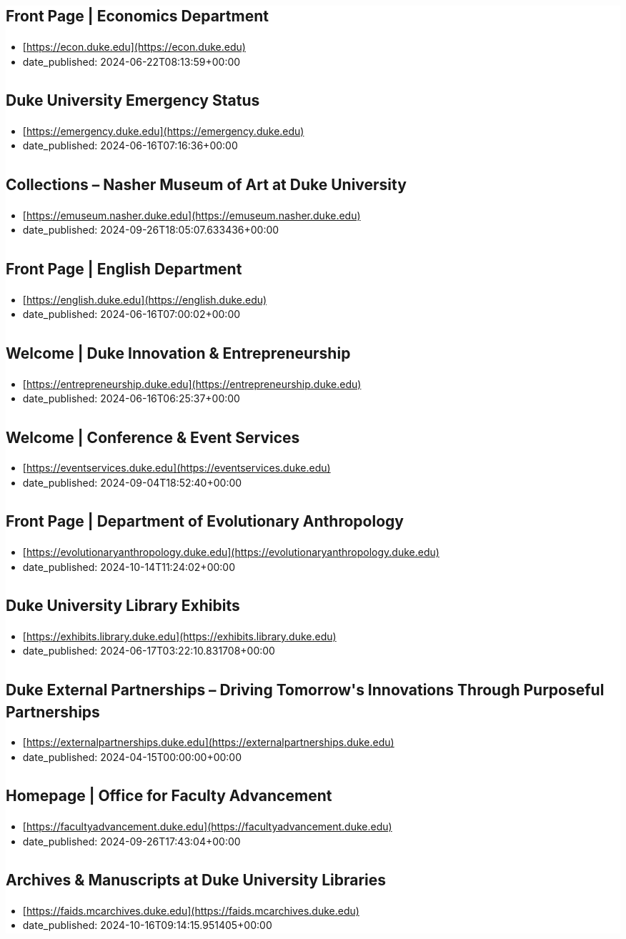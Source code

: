  ## Front Page | Economics Department
 - [https://econ.duke.edu](https://econ.duke.edu)
 - date_published: 2024-06-22T08:13:59+00:00

 ## Duke University Emergency Status
 - [https://emergency.duke.edu](https://emergency.duke.edu)
 - date_published: 2024-06-16T07:16:36+00:00

 ## Collections – Nasher Museum of Art at Duke University
 - [https://emuseum.nasher.duke.edu](https://emuseum.nasher.duke.edu)
 - date_published: 2024-09-26T18:05:07.633436+00:00

 ## Front Page | English Department
 - [https://english.duke.edu](https://english.duke.edu)
 - date_published: 2024-06-16T07:00:02+00:00

 ## Welcome | Duke Innovation & Entrepreneurship
 - [https://entrepreneurship.duke.edu](https://entrepreneurship.duke.edu)
 - date_published: 2024-06-16T06:25:37+00:00

 ## Welcome | Conference & Event Services
 - [https://eventservices.duke.edu](https://eventservices.duke.edu)
 - date_published: 2024-09-04T18:52:40+00:00

 ## Front Page | Department of Evolutionary Anthropology
 - [https://evolutionaryanthropology.duke.edu](https://evolutionaryanthropology.duke.edu)
 - date_published: 2024-10-14T11:24:02+00:00

 ## Duke University Library Exhibits
 - [https://exhibits.library.duke.edu](https://exhibits.library.duke.edu)
 - date_published: 2024-06-17T03:22:10.831708+00:00

 ## Duke External Partnerships – Driving Tomorrow's Innovations Through Purposeful Partnerships
 - [https://externalpartnerships.duke.edu](https://externalpartnerships.duke.edu)
 - date_published: 2024-04-15T00:00:00+00:00

 ## Homepage | Office for Faculty Advancement
 - [https://facultyadvancement.duke.edu](https://facultyadvancement.duke.edu)
 - date_published: 2024-09-26T17:43:04+00:00

 ## Archives & Manuscripts at Duke University Libraries
 - [https://faids.mcarchives.duke.edu](https://faids.mcarchives.duke.edu)
 - date_published: 2024-10-16T09:14:15.951405+00:00
